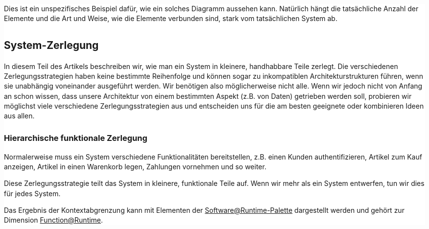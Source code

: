 Dies ist ein unspezifisches Beispiel dafür, wie ein solches Diagramm aussehen kann. Natürlich hängt die tatsächliche Anzahl der Elemente und die Art und Weise, wie die Elemente verbunden sind, stark vom tatsächlichen System ab.

## System-Zerlegung

In diesem Teil des Artikels beschreiben wir, wie man ein System in kleinere, handhabbare Teile zerlegt. Die verschiedenen Zerlegungsstrategien haben keine bestimmte Reihenfolge und können sogar zu inkompatiblen Architekturstrukturen führen, wenn sie unabhängig voneinander ausgeführt werden. Wir benötigen also möglicherweise nicht alle. Wenn wir jedoch nicht von Anfang an schon wissen, dass unsere Architektur von einem bestimmten Aspekt (z.B. von Daten) getrieben werden soll, probieren wir möglichst viele verschiedene Zerlegungsstrategien aus und entscheiden uns für die am besten geeignete oder kombinieren Ideen aus allen.

### Hierarchische funktionale Zerlegung

Normalerweise muss ein System verschiedene Funktionalitäten bereitstellen, z.B. einen Kunden authentifizieren, Artikel zum Kauf anzeigen, Artikel in einen Warenkorb legen, Zahlungen vornehmen und so weiter.

Diese Zerlegungsstrategie teilt das System in kleinere, funktionale Teile auf. Wenn wir mehr als ein System entwerfen, tun wir dies für jedes System.

Das Ergebnis der Kontextabgrenzung kann mit Elementen der [Software@Runtime-Palette](../views/elements/index.html#softwareruntime) dargestellt werden und gehört zur Dimension [Function@Runtime](../views/dimensions/index.html#functionsruntime).
